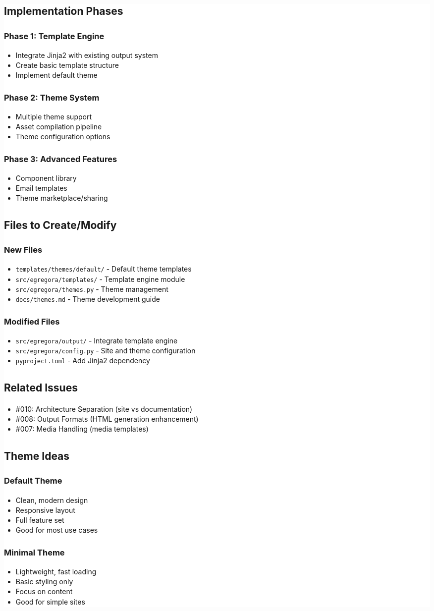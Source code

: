 ## Implementation Phases

### Phase 1: Template Engine
- Integrate Jinja2 with existing output system
- Create basic template structure
- Implement default theme

### Phase 2: Theme System
- Multiple theme support
- Asset compilation pipeline
- Theme configuration options

### Phase 3: Advanced Features
- Component library
- Email templates
- Theme marketplace/sharing

## Files to Create/Modify

### New Files
- `templates/themes/default/` - Default theme templates
- `src/egregora/templates/` - Template engine module
- `src/egregora/themes.py` - Theme management
- `docs/themes.md` - Theme development guide

### Modified Files
- `src/egregora/output/` - Integrate template engine
- `src/egregora/config.py` - Site and theme configuration
- `pyproject.toml` - Add Jinja2 dependency

## Related Issues

- #010: Architecture Separation (site vs documentation)
- #008: Output Formats (HTML generation enhancement)
- #007: Media Handling (media templates)

## Theme Ideas

### Default Theme
- Clean, modern design
- Responsive layout
- Full feature set
- Good for most use cases

### Minimal Theme  
- Lightweight, fast loading
- Basic styling only
- Focus on content
- Good for simple sites
